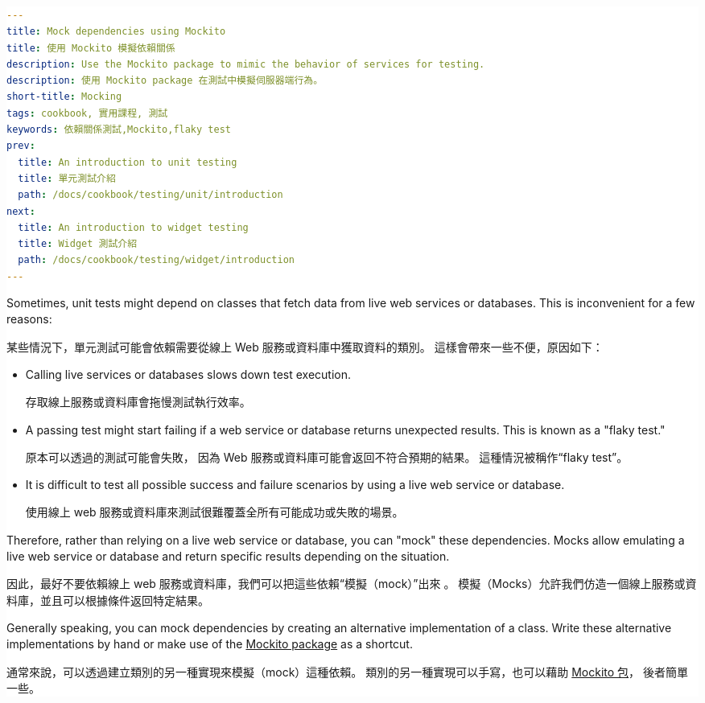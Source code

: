 ```yaml
---
title: Mock dependencies using Mockito
title: 使用 Mockito 模擬依賴關係
description: Use the Mockito package to mimic the behavior of services for testing.
description: 使用 Mockito package 在測試中模擬伺服器端行為。
short-title: Mocking
tags: cookbook, 實用課程, 測試
keywords: 依賴關係測試,Mockito,flaky test
prev:
  title: An introduction to unit testing
  title: 單元測試介紹
  path: /docs/cookbook/testing/unit/introduction
next:
  title: An introduction to widget testing
  title: Widget 測試介紹
  path: /docs/cookbook/testing/widget/introduction
---
```


<?code-excerpt path-base="cookbook/testing/unit/mocking"?>

Sometimes, unit tests might depend on classes that fetch data from live
web services or databases. This is inconvenient for a few reasons:

某些情況下，單元測試可能會依賴需要從線上 Web 服務或資料庫中獲取資料的類別。
這樣會帶來一些不便，原因如下： 

  * Calling live services or databases slows down test execution.

    存取線上服務或資料庫會拖慢測試執行效率。

  * A passing test might start failing if a web service or database returns
    unexpected results. This is known as a "flaky test."

    原本可以透過的測試可能會失敗，
    因為 Web 服務或資料庫可能會返回不符合預期的結果。
    這種情況被稱作“flaky test”。

  * It is difficult to test all possible success and failure scenarios
    by using a live web service or database.
    
    使用線上 web 服務或資料庫來測試很難覆蓋全所有可能成功或失敗的場景。

Therefore, rather than relying on a live web service or database,
you can "mock" these dependencies. Mocks allow emulating a live
web service or database and return specific results depending
on the situation.

因此，最好不要依賴線上 web 服務或資料庫，我們可以把這些依賴“模擬（mock）”出來 。
模擬（Mocks）允許我們仿造一個線上服務或資料庫，並且可以根據條件返回特定結果。

Generally speaking, you can mock dependencies by creating an alternative
implementation of a class. Write these alternative implementations by
hand or make use of the [Mockito package][] as a shortcut.

通常來說，可以透過建立類別的另一種實現來模擬（mock）這種依賴。
類別的另一種實現可以手寫，也可以藉助 [Mockito 包]({{site.pub-pkg}}/mockito)，
後者簡單一些。


[Fetch data from the internet]: {{site.url}}/cookbook/networking/fetch-data
[Introduction to unit testing]: {{site.url}}/cookbook/testing/unit/introduction
[Mockito package]: {{site.pub-pkg}}/mockito